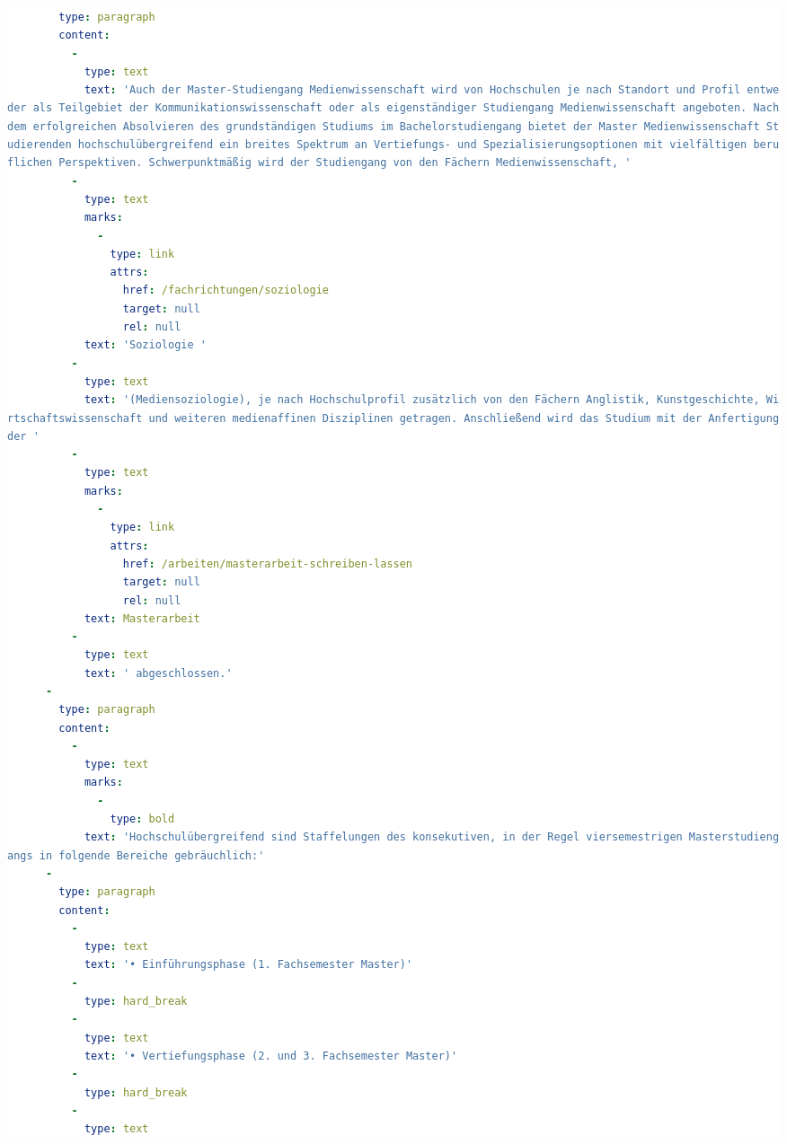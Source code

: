 ```yaml
        type: paragraph
        content:
          -
            type: text
            text: 'Auch der Master-Studiengang Medienwissenschaft wird von Hochschulen je nach Standort und Profil entweder als Teilgebiet der Kommunikationswissenschaft oder als eigenständiger Studiengang Medienwissenschaft angeboten. Nach dem erfolgreichen Absolvieren des grundständigen Studiums im Bachelorstudiengang bietet der Master Medienwissenschaft Studierenden hochschulübergreifend ein breites Spektrum an Vertiefungs- und Spezialisierungsoptionen mit vielfältigen beruflichen Perspektiven. Schwerpunktmäßig wird der Studiengang von den Fächern Medienwissenschaft, '
          -
            type: text
            marks:
              -
                type: link
                attrs:
                  href: /fachrichtungen/soziologie
                  target: null
                  rel: null
            text: 'Soziologie '
          -
            type: text
            text: '(Mediensoziologie), je nach Hochschulprofil zusätzlich von den Fächern Anglistik, Kunstgeschichte, Wirtschaftswissenschaft und weiteren medienaffinen Disziplinen getragen. Anschließend wird das Studium mit der Anfertigung der '
          -
            type: text
            marks:
              -
                type: link
                attrs:
                  href: /arbeiten/masterarbeit-schreiben-lassen
                  target: null
                  rel: null
            text: Masterarbeit
          -
            type: text
            text: ' abgeschlossen.'
      -
        type: paragraph
        content:
          -
            type: text
            marks:
              -
                type: bold
            text: 'Hochschulübergreifend sind Staffelungen des konsekutiven, in der Regel viersemestrigen Masterstudiengangs in folgende Bereiche gebräuchlich:'
      -
        type: paragraph
        content:
          -
            type: text
            text: '• Einführungsphase (1. Fachsemester Master)'
          -
            type: hard_break
          -
            type: text
            text: '• Vertiefungsphase (2. und 3. Fachsemester Master)'
          -
            type: hard_break
          -
            type: text
```